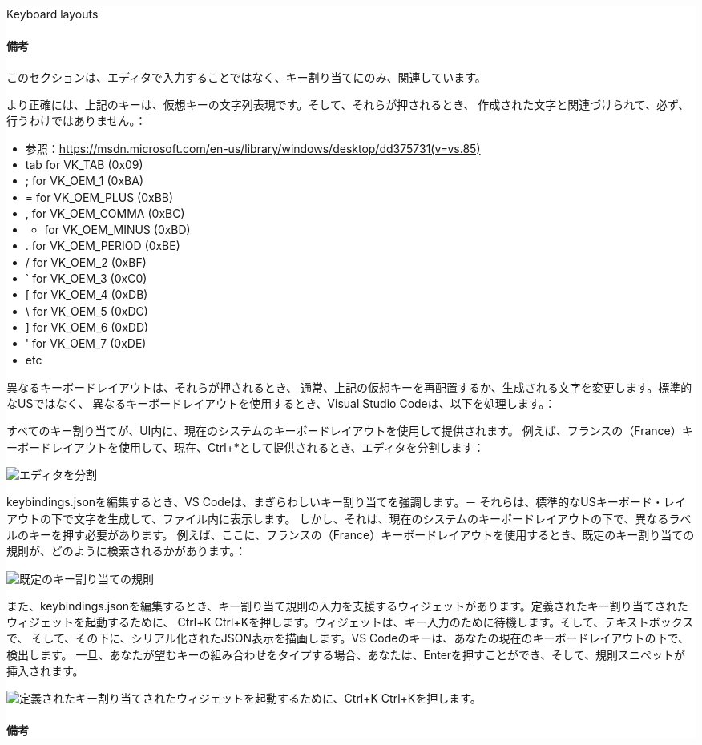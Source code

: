 Keyboard layouts

#### 備考

このセクションは、エディタで入力することではなく、キー割り当てにのみ、関連しています。

より正確には、上記のキーは、仮想キーの文字列表現です。そして、それらが押されるとき、
作成された文字と関連づけられて、必ず、行うわけではありません。：

-   参照：https://msdn.microsoft.com/en-us/library/windows/desktop/dd375731(v=vs.85)
-   tab for VK\_TAB (0x09)
-   ; for VK\_OEM\_1 (0xBA)
-   = for VK\_OEM\_PLUS (0xBB)
-   , for VK\_OEM\_COMMA (0xBC)
-   - for VK\_OEM\_MINUS (0xBD)
-   . for VK\_OEM\_PERIOD (0xBE)
-   / for VK\_OEM\_2 (0xBF)
-   \` for VK\_OEM\_3 (0xC0)
-   \[ for VK\_OEM\_4 (0xDB)
-   \\ for VK\_OEM\_5 (0xDC)
-   \] for VK\_OEM\_6 (0xDD)
-   ' for VK\_OEM\_7 (0xDE)
-   etc

異なるキーボードレイアウトは、それらが押されるとき、
通常、上記の仮想キーを再配置するか、生成される文字を変更します。標準的なUSではなく、
異なるキーボードレイアウトを使用するとき、Visual Studio
Codeは、以下を処理します。：

すべてのキー割り当てが、UI内に、現在のシステムのキーボードレイアウトを使用して提供されます。
例えば、フランスの（France）キーボードレイアウトを使用して、現在、Ctrl+\*として提供されるとき、エディタを分割します：

![エディタを分割](../Images017/014-005_keybinding_render-key-binding.png)

keybindings.jsonを編集するとき、VS
Codeは、まぎらわしいキー割り当てを強調します。－
それらは、標準的なUSキーボード・レイアウトの下で文字を生成して、ファイル内に表示します。
しかし、それは、現在のシステムのキーボードレイアウトの下で、異なるラベルのキーを押す必要があります。
例えば、ここに、フランスの（France）キーボードレイアウトを使用するとき、既定のキー割り当ての規則が、どのように検索されるかがあります。：

![既定のキー割り当ての規則](../Images017/014-006_keybinding_keybindings-json.png)

また、keybindings.jsonを編集するとき、キー割り当て規則の入力を支援するウィジェットがあります。定義されたキー割り当てされたウィジェットを起動するために、
Ctrl+K
Ctrl+Kを押します。ウィジェットは、キー入力のために待機します。そして、テキストボックスで、
そして、その下に、シリアル化されたJSON表示を描画します。VS
Codeのキーは、あなたの現在のキーボードレイアウトの下で、検出します。
一旦、あなたが望むキーの組み合わせをタイプする場合、あなたは、Enterを押すことができ、そして、規則スニペットが挿入されます。

![定義されたキー割り当てされたウィジェットを起動するために、Ctrl+K
Ctrl+Kを押します。](../Images017/014-007_keybinding_key-binding-widget.png)

#### 備考
